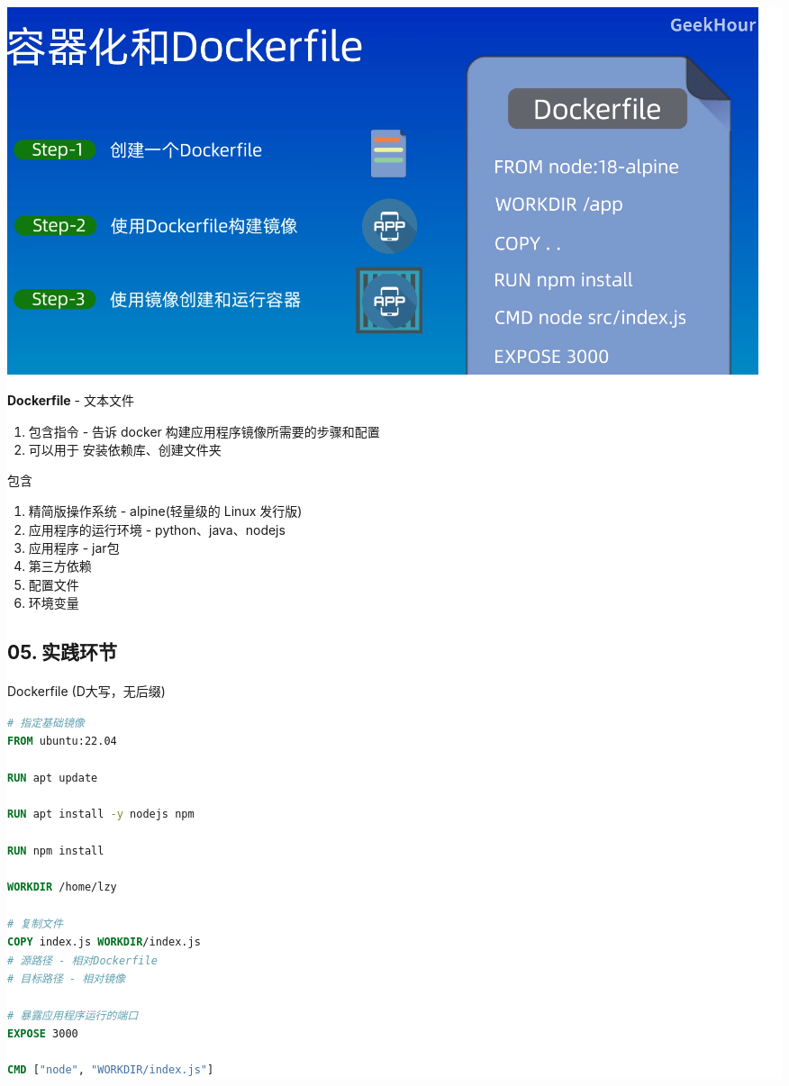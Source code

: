 ![](Pics/docker013.png)

**Dockerfile** - 文本文件
1. 包含指令 - 告诉 docker 构建应用程序镜像所需要的步骤和配置
2. 可以用于 安装依赖库、创建文件夹

包含
1. 精简版操作系统 - alpine(轻量级的 Linux 发行版)
2. 应用程序的运行环境 - python、java、nodejs
3. 应用程序 - jar包
4. 第三方依赖
5. 配置文件
6. 环境变量


## 05. 实践环节

Dockerfile (D大写，无后缀)

```Dockerfile
# 指定基础镜像
FROM ubuntu:22.04

RUN apt update

RUN apt install -y nodejs npm

RUN npm install

WORKDIR /home/lzy

# 复制文件
COPY index.js WORKDIR/index.js
# 源路径 - 相对Dockerfile
# 目标路径 - 相对镜像

# 暴露应用程序运行的端口
EXPOSE 3000

CMD ["node", "WORKDIR/index.js"]
```
